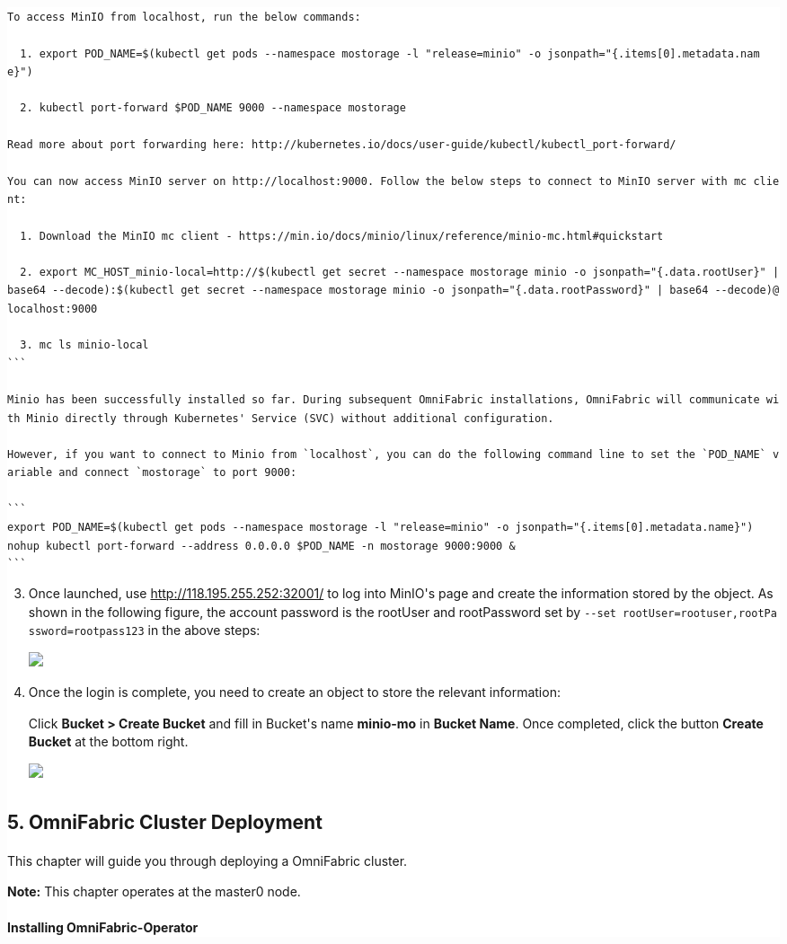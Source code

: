     To access MinIO from localhost, run the below commands:

      1. export POD_NAME=$(kubectl get pods --namespace mostorage -l "release=minio" -o jsonpath="{.items[0].metadata.name}")

      2. kubectl port-forward $POD_NAME 9000 --namespace mostorage

    Read more about port forwarding here: http://kubernetes.io/docs/user-guide/kubectl/kubectl_port-forward/

    You can now access MinIO server on http://localhost:9000. Follow the below steps to connect to MinIO server with mc client:

      1. Download the MinIO mc client - https://min.io/docs/minio/linux/reference/minio-mc.html#quickstart

      2. export MC_HOST_minio-local=http://$(kubectl get secret --namespace mostorage minio -o jsonpath="{.data.rootUser}" | base64 --decode):$(kubectl get secret --namespace mostorage minio -o jsonpath="{.data.rootPassword}" | base64 --decode)@localhost:9000

      3. mc ls minio-local
    ```

    Minio has been successfully installed so far. During subsequent OmniFabric installations, OmniFabric will communicate with Minio directly through Kubernetes' Service (SVC) without additional configuration.

    However, if you want to connect to Minio from `localhost`, you can do the following command line to set the `POD_NAME` variable and connect `mostorage` to port 9000:

    ```
    export POD_NAME=$(kubectl get pods --namespace mostorage -l "release=minio" -o jsonpath="{.items[0].metadata.name}")
    nohup kubectl port-forward --address 0.0.0.0 $POD_NAME -n mostorage 9000:9000 &
    ```

3. Once launched, use <http://118.195.255.252:32001/> to log into MinIO's page and create the information stored by the object. As shown in the following figure, the account password is the rootUser and rootPassword set by `--set rootUser=rootuser,rootPassword=rootpass123` in the above steps:

    ![](https://github.com/OmniFabric/artwork/blob/main/docs/deploy/deploy-mo-cluster-13.png?raw=true)

4. Once the login is complete, you need to create an object to store the relevant information:

    Click **Bucket > Create Bucket** and fill in Bucket's name **minio-mo** in **Bucket Name**. Once completed, click the button **Create Bucket** at the bottom right.

    ![](https://github.com/OmniFabric/artwork/blob/main/docs/deploy/deploy-mo-cluster-14.png?raw=true)

## 5. OmniFabric Cluster Deployment

This chapter will guide you through deploying a OmniFabric cluster.

__Note:__ This chapter operates at the master0 node.

#### Installing OmniFabric-Operator

